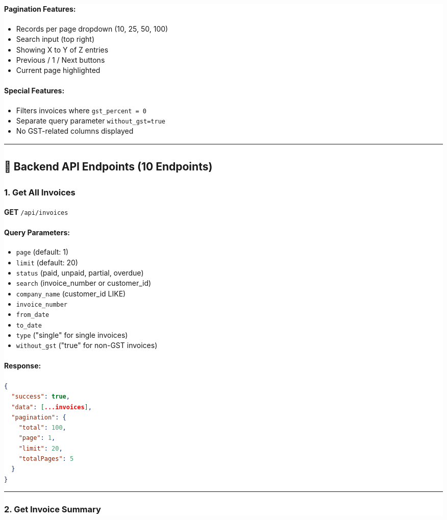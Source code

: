 #### Pagination Features:

- Records per page dropdown (10, 25, 50, 100)
- Search input (top right)
- Showing X to Y of Z entries
- Previous / 1 / Next buttons
- Current page highlighted

#### Special Features:

- Filters invoices where `gst_percent = 0`
- Separate query parameter `without_gst=true`
- No GST-related columns displayed

---

## 🔌 Backend API Endpoints (10 Endpoints)

### 1. Get All Invoices

**GET** `/api/invoices`

#### Query Parameters:

- `page` (default: 1)
- `limit` (default: 20)
- `status` (paid, unpaid, partial, overdue)
- `search` (invoice_number or customer_id)
- `company_name` (customer_id LIKE)
- `invoice_number`
- `from_date`
- `to_date`
- `type` ("single" for single invoices)
- `without_gst` ("true" for non-GST invoices)

#### Response:

```json
{
  "success": true,
  "data": [...invoices],
  "pagination": {
    "total": 100,
    "page": 1,
    "limit": 20,
    "totalPages": 5
  }
}
```

---

### 2. Get Invoice Summary
